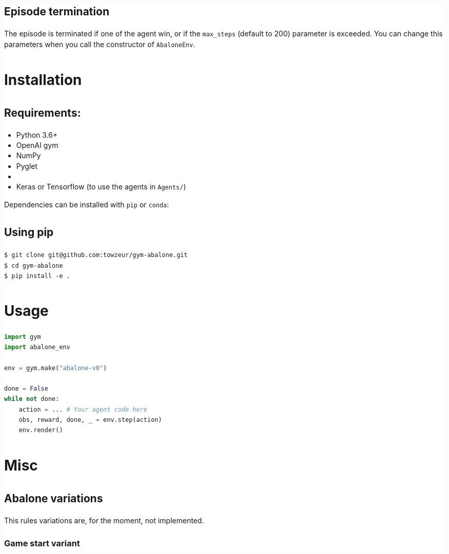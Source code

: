 ## Episode termination

The episode is terminated if one of the agent win, or if the `max_steps` (default to 200) parameter is exceeded. You can change this parameters when you call the constructor of `AbaloneEnv`.


# Installation

## Requirements:

- Python 3.6+
- OpenAI gym
- NumPy
- Pyglet
- 
- Keras or Tensorflow (to use the agents in `Agents/`)

Dependencies can be installed with `pip` or `conda`:

##  Using pip

```
$ git clone git@github.com:towzeur/gym-abalone.git
$ cd gym-abalone
$ pip install -e .
```

# Usage

```python
import gym
import abalone_env

env = gym.make("abalone-v0")

done = False
while not done:
    action = ... # Your agent code here
    obs, reward, done, _ = env.step(action)
    env.render()
```

# Misc

## Abalone variations

This rules variations are, for the moment, not implemented.

### Game start variant
